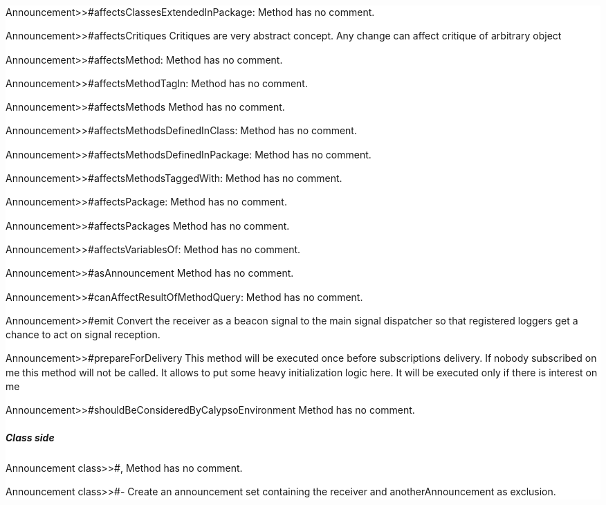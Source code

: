 Announcement>>#affectsClassesExtendedInPackage:
Method has no comment.

Announcement>>#affectsCritiques
Critiques are very abstract concept. Any change can affect critique of arbitrary object

Announcement>>#affectsMethod:
Method has no comment.

Announcement>>#affectsMethodTagIn:
Method has no comment.

Announcement>>#affectsMethods
Method has no comment.

Announcement>>#affectsMethodsDefinedInClass:
Method has no comment.

Announcement>>#affectsMethodsDefinedInPackage:
Method has no comment.

Announcement>>#affectsMethodsTaggedWith:
Method has no comment.

Announcement>>#affectsPackage:
Method has no comment.

Announcement>>#affectsPackages
Method has no comment.

Announcement>>#affectsVariablesOf:
Method has no comment.

Announcement>>#asAnnouncement
Method has no comment.

Announcement>>#canAffectResultOfMethodQuery:
Method has no comment.

Announcement>>#emit
Convert the receiver as a beacon signal to the main signal dispatcher so that registered loggers get a chance to act on signal reception.

Announcement>>#prepareForDelivery
This method will be executed once before subscriptions delivery.
	If nobody subscribed on me this method will not be called.
	It allows to put some heavy initialization logic here. It will be executed only 
	if there is interest on me

Announcement>>#shouldBeConsideredByCalypsoEnvironment
Method has no comment.


##### Class side
Announcement class>>#,
Method has no comment.

Announcement class>>#-
Create an announcement set containing the receiver 
	and anotherAnnouncement as exclusion.
